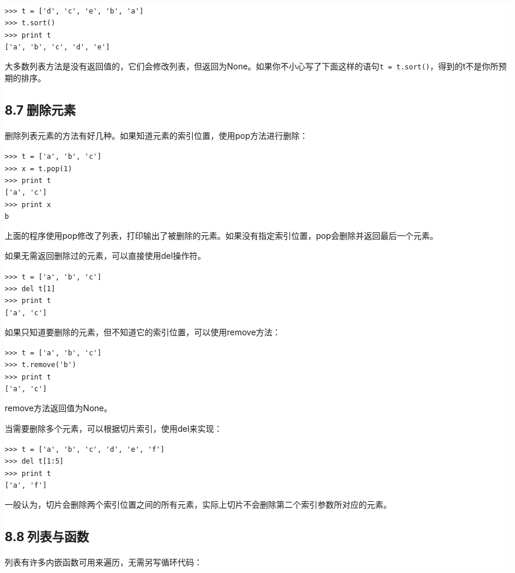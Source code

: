 ```
>>> t = ['d', 'c', 'e', 'b', 'a']
>>> t.sort()
>>> print t
['a', 'b', 'c', 'd', 'e']
```

大多数列表方法是没有返回值的，它们会修改列表，但返回为None。如果你不小心写了下面这样的语句`t = t.sort()`，得到的t不是你所预期的排序。

## 8.7 删除元素

删除列表元素的方法有好几种。如果知道元素的索引位置，使用pop方法进行删除：

```
>>> t = ['a', 'b', 'c']
>>> x = t.pop(1)
>>> print t
['a', 'c']
>>> print x
b
```

上面的程序使用pop修改了列表，打印输出了被删除的元素。如果没有指定索引位置，pop会删除并返回最后一个元素。

如果无需返回删除过的元素，可以直接使用del操作符。

```
>>> t = ['a', 'b', 'c']
>>> del t[1]
>>> print t
['a', 'c']
```
如果只知道要删除的元素，但不知道它的索引位置，可以使用remove方法：

```
>>> t = ['a', 'b', 'c']
>>> t.remove('b')
>>> print t
['a', 'c']
```

remove方法返回值为None。

当需要删除多个元素，可以根据切片索引，使用del来实现：

```
>>> t = ['a', 'b', 'c', 'd', 'e', 'f']
>>> del t[1:5]
>>> print t
['a', 'f']
```

一般认为，切片会删除两个索引位置之间的所有元素，实际上切片不会删除第二个索引参数所对应的元素。

## 8.8 列表与函数

列表有许多内嵌函数可用来遍历，无需另写循环代码：
